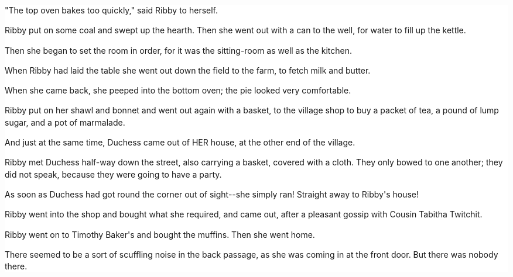 "The top oven bakes too quickly,"
said Ribby to herself.


Ribby put on some coal and swept
up the hearth. Then she went out
with a can to the well, for water to fill
up the kettle.

Then she began to set the room in
order, for it was the sitting-room as
well as the kitchen.

When Ribby had laid the table she
went out down the field to the farm,
to fetch milk and butter.

When she came back, she peeped
into the bottom oven; the pie looked
very comfortable.

Ribby put on her shawl and bonnet
and went out again with a basket, to
the village shop to buy a packet of tea,
a pound of lump sugar, and a pot of
marmalade.

And just at the same time, Duchess
came out of HER house, at the other
end of the village.

Ribby met Duchess half-way down
the street, also carrying a basket,
covered with a cloth. They only
bowed to one another; they did not
speak, because they were going to
have a party.


As soon as Duchess had got round
the corner out of sight--she simply
ran! Straight away to Ribby's house!

Ribby went into the shop and
bought what she required, and came
out, after a pleasant gossip with
Cousin Tabitha Twitchit.

Ribby went on to Timothy Baker's
and bought the muffins. Then she
went home.

There seemed to be a sort of
scuffling noise in the back passage, as
she was coming in at the front door.
But there was nobody there.
